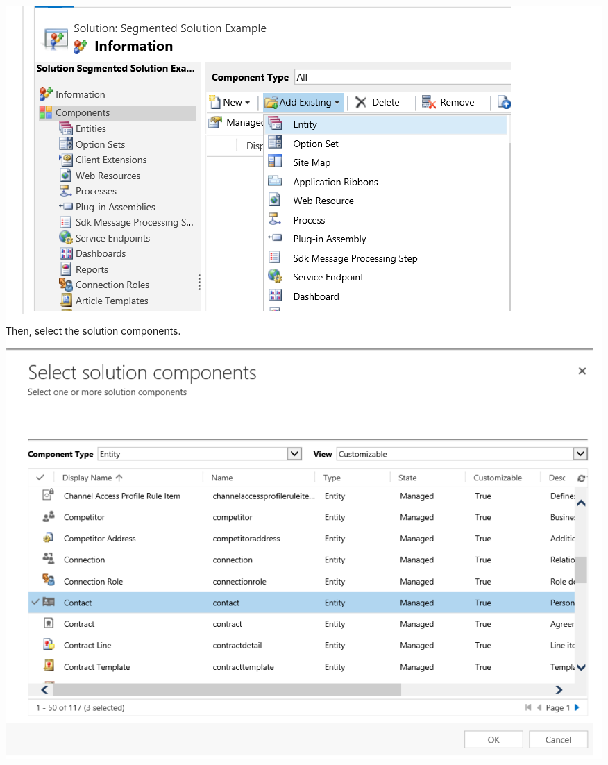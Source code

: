  > ![Add existing resources.](media/solution-segmentation-add-existing-resources-admin.png "Add existing resources.")  
  
 Then, select the solution components.  
  
 ![Select solution's components.](media/solution-segmentation-select-components-admin.png "Select solution's components.")  
  